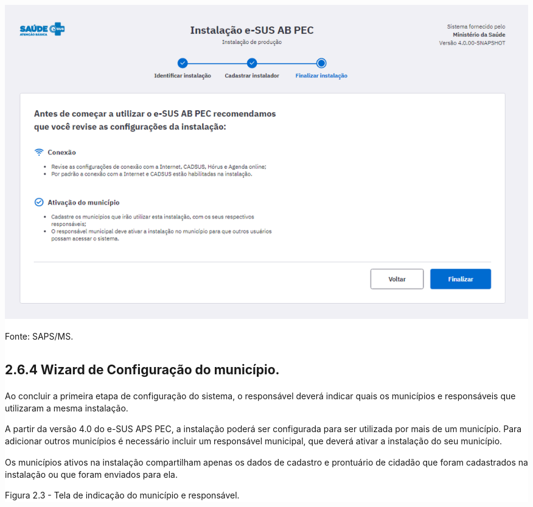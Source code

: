 ![](media/pec_image77.png)

Fonte: SAPS/MS.

## 2.6.4 Wizard de Configuração do município.

Ao concluir a primeira etapa de configuração do sistema, o responsável deverá indicar quais os municípios e responsáveis que utilizaram a mesma instalação.

A partir da versão 4.0 do e-SUS APS PEC, a instalação poderá ser configurada para ser utilizada por mais de um município. Para adicionar outros municípios é necessário incluir um responsável municipal, que deverá ativar a instalação do seu município.

Os municípios ativos na instalação compartilham apenas os dados de cadastro e prontuário de cidadão que foram cadastrados na instalação ou que foram enviados para ela.

Figura 2.3 - Tela de indicação do município e responsável.
